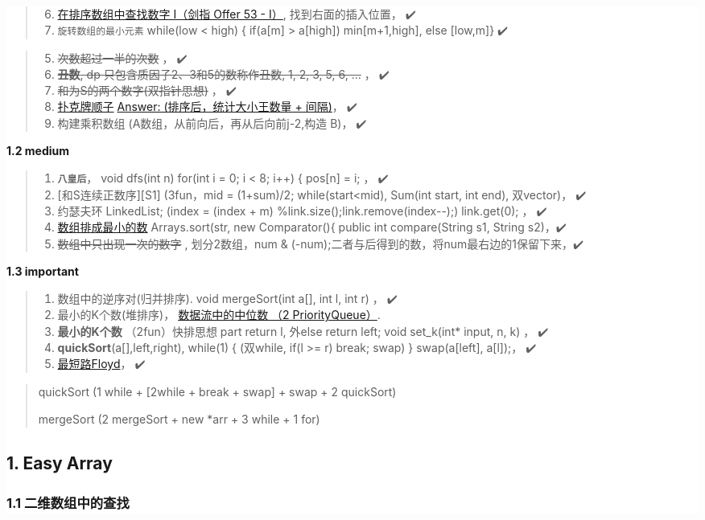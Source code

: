 

> 6. [在排序数组中查找数字 I（剑指 Offer 53 - I）](https://leetcode-cn.com/problems/zai-pai-xu-shu-zu-zhong-cha-zhao-shu-zi-lcof/),   找到右面的插入位置， ✔️
> 7. `旋转数组的最小元素` while(low < high) { if(a[m] > a[high]) min[m+1,high], else [low,m]} ✔️ 

> 5. ~~次数超过一半的次数~~  ， ✔️
> 6. ~~**丑数**, dp 只包含质因子2、3和5的数称作丑数, 1, 2, 3, 5, 6, ...~~ ， ✔️
> 7. ~~和为S的两个数字(双指针思想)~~ ， ✔️
> 8. [扑克牌顺子][lcof61] [Answer: (排序后，统计大小王数量 + 间隔)][lcof61-answer]， ✔️
> 9. 构建乘积数组 (A数组，从前向后，再从后向前j-2,构造 B)， ✔️


[lcof61]: https://leetcode-cn.com/problems/bu-ke-pai-zhong-de-shun-zi-lcof/
[lcof61-answer]: https://leetcode-cn.com/problems/bu-ke-pai-zhong-de-shun-zi-lcof/solution/mian-shi-ti-61-bu-ke-pai-zhong-de-shun-zi-ji-he-se/

**1.2 medium**

> 1. **`八皇后`**， void dfs(int n) for(int i = 0; i < 8; i++) { pos[n] = i; ， ✔️
> 2. [和S连续正数序][S1] (3fun，mid = (1+sum)/2; while(start<mid), Sum(int start, int end), 双vector)， ✔️
> 3. 约瑟夫环 LinkedList; (index = (index + m) %link.size();link.remove(index-\-);) link.get(0); ， ✔️
> 4. [数组排成最小的数](https://www.weiweiblog.cn/printminnumber/) Arrays.sort(str, new Comparator<String>(){ public int compare(String s1, String s2)，✔️
> 5. ~~数组中只出现一次的数字~~ , 划分2数组，num & (-num);二者与后得到的数，将num最右边的1保留下来，✔️

**1.3 important**

> 1. 数组中的逆序对(归并排序).  void mergeSort(int a[], int l, int r) ， ✔️
> 2. 最小的K个数(堆排序)， [数据流中的中位数 （2 PriorityQueue）](https://www.weiweiblog.cn/getmedian/).   
> 3. **最小的K个数** （2fun）快排思想 part return l, 外else return left; void set_k(int\* input, n, k) ， ✔️
> 4. **quickSort**(a[],left,right), while(1) { (双while, if(l >= r) break; swap) } swap(a[left], a[l]);， ✔️
> 5. [最短路Floyd](https://www.cnblogs.com/biyeymyhjob/archive/2012/07/31/2615833.html)， ✔️

> quickSort (1 while + [2while + break + swap] + swap + 2 quickSort)
> 
> mergeSort (2 mergeSort + new \*arr + 3 while + 1 for)

## 1. Easy Array

### 1.1 二维数组中的查找
